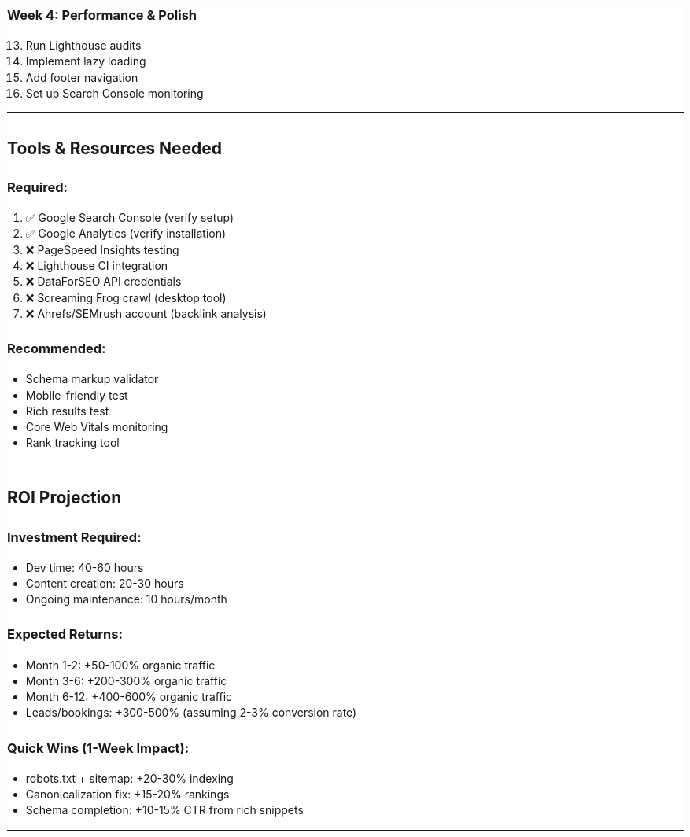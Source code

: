 ### Week 4: Performance & Polish
13. Run Lighthouse audits
14. Implement lazy loading
15. Add footer navigation
16. Set up Search Console monitoring

---

## Tools & Resources Needed

### Required:

1. ✅ Google Search Console (verify setup)
2. ✅ Google Analytics (verify installation)
3. ❌ PageSpeed Insights testing
4. ❌ Lighthouse CI integration
5. ❌ DataForSEO API credentials
6. ❌ Screaming Frog crawl (desktop tool)
7. ❌ Ahrefs/SEMrush account (backlink analysis)

### Recommended:

- Schema markup validator
- Mobile-friendly test
- Rich results test
- Core Web Vitals monitoring
- Rank tracking tool

---

## ROI Projection

### Investment Required:
- Dev time: 40-60 hours
- Content creation: 20-30 hours
- Ongoing maintenance: 10 hours/month

### Expected Returns:
- Month 1-2: +50-100% organic traffic
- Month 3-6: +200-300% organic traffic
- Month 6-12: +400-600% organic traffic
- Leads/bookings: +300-500% (assuming 2-3% conversion rate)

### Quick Wins (1-Week Impact):
- robots.txt + sitemap: +20-30% indexing
- Canonicalization fix: +15-20% rankings
- Schema completion: +10-15% CTR from rich snippets

---
